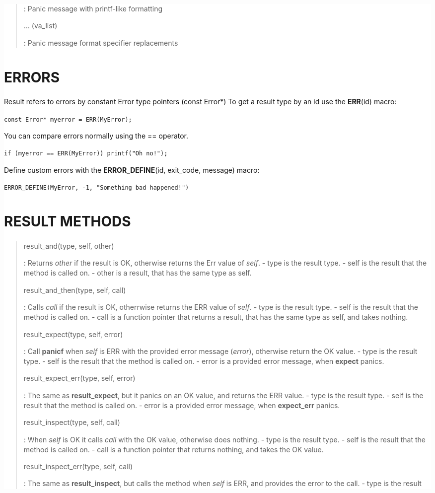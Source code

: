 >
> :   Panic message with printf-like formatting
>
> ... (va_list)
>
> :   Panic message format specifier replacements

# ERRORS

Result refers to errors by constant Error type pointers (const Error\*)
To get a result type by an id use the **ERR**(id) macro:

`const Error* myerror = ERR(MyError);`

You can compare errors normally using the == operator.

`if (myerror == ERR(MyError)) printf("Oh no!");`

Define custom errors with the **ERROR_DEFINE**(id, exit_code, message)
macro:

`ERROR_DEFINE(MyError, -1, "Something bad happened!")`

# RESULT METHODS

> result_and(type, self, other)
>
> :   Returns *other* if the result is OK, otherwise returns the Err
>     value of *self*. - type is the result type. - self is the result
>     that the method is called on. - other is a result, that has the
>     same type as self.
>
> result_and_then(type, self, call)
>
> :   Calls *call* if the result is OK, otherrwise returns the ERR value
>     of *self*. - type is the result type. - self is the result that
>     the method is called on. - call is a function pointer that returns
>     a result, that has the same type as self, and takes nothing.
>
> result_expect(type, self, error)
>
> :   Call **panicf** when *self* is ERR with the provided error message
>     (*error*), otherwise return the OK value. - type is the result
>     type. - self is the result that the method is called on. - error
>     is a provided error message, when **expect** panics.
>
> result_expect_err(type, self, error)
>
> :   The same as **result_expect**, but it panics on an OK value, and
>     returns the ERR value. - type is the result type. - self is the
>     result that the method is called on. - error is a provided error
>     message, when **expect_err** panics.
>
> result_inspect(type, self, call)
>
> :   When *self* is OK it calls *call* with the OK value, otherwise
>     does nothing. - type is the result type. - self is the result that
>     the method is called on. - call is a function pointer that returns
>     nothing, and takes the OK value.
>
> result_inspect_err(type, self, call)
>
> :   The same as **result_inspect**, but calls the method when *self*
>     is ERR, and provides the error to the call. - type is the result